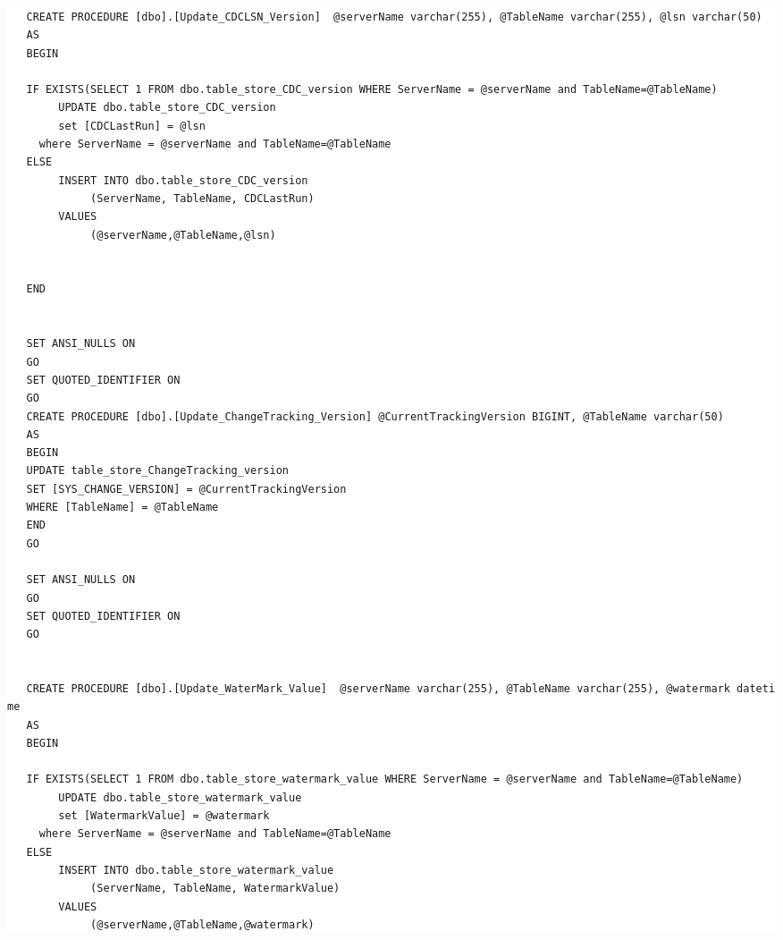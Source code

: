        CREATE PROCEDURE [dbo].[Update_CDCLSN_Version]  @serverName varchar(255), @TableName varchar(255), @lsn varchar(50)
       AS
       BEGIN
       
       IF EXISTS(SELECT 1 FROM dbo.table_store_CDC_version WHERE ServerName = @serverName and TableName=@TableName)
            UPDATE dbo.table_store_CDC_version 
            set [CDCLastRun] = @lsn
       	 where ServerName = @serverName and TableName=@TableName
       ELSE
            INSERT INTO dbo.table_store_CDC_version
                 (ServerName, TableName, CDCLastRun)
            VALUES
                 (@serverName,@TableName,@lsn)
       
       
       END
       
     
       SET ANSI_NULLS ON
       GO
       SET QUOTED_IDENTIFIER ON
       GO
       CREATE PROCEDURE [dbo].[Update_ChangeTracking_Version] @CurrentTrackingVersion BIGINT, @TableName varchar(50)
       AS
       BEGIN
       UPDATE table_store_ChangeTracking_version
       SET [SYS_CHANGE_VERSION] = @CurrentTrackingVersion
       WHERE [TableName] = @TableName
       END
       GO
      
       SET ANSI_NULLS ON
       GO
       SET QUOTED_IDENTIFIER ON
       GO
       
       
       CREATE PROCEDURE [dbo].[Update_WaterMark_Value]  @serverName varchar(255), @TableName varchar(255), @watermark datetime
       AS
       BEGIN
       
       IF EXISTS(SELECT 1 FROM dbo.table_store_watermark_value WHERE ServerName = @serverName and TableName=@TableName)
            UPDATE dbo.table_store_watermark_value 
            set [WatermarkValue] = @watermark
       	 where ServerName = @serverName and TableName=@TableName
       ELSE
            INSERT INTO dbo.table_store_watermark_value
                 (ServerName, TableName, WatermarkValue)
            VALUES
                 (@serverName,@TableName,@watermark)
       